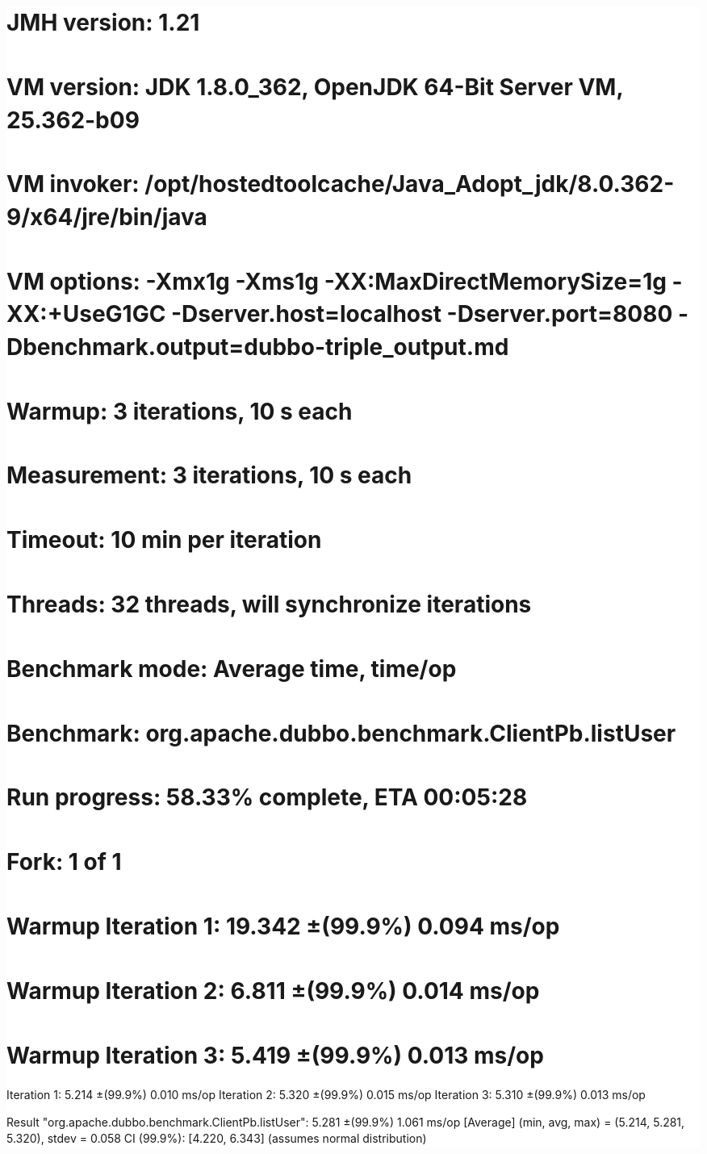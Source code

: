 
# JMH version: 1.21
# VM version: JDK 1.8.0_362, OpenJDK 64-Bit Server VM, 25.362-b09
# VM invoker: /opt/hostedtoolcache/Java_Adopt_jdk/8.0.362-9/x64/jre/bin/java
# VM options: -Xmx1g -Xms1g -XX:MaxDirectMemorySize=1g -XX:+UseG1GC -Dserver.host=localhost -Dserver.port=8080 -Dbenchmark.output=dubbo-triple_output.md
# Warmup: 3 iterations, 10 s each
# Measurement: 3 iterations, 10 s each
# Timeout: 10 min per iteration
# Threads: 32 threads, will synchronize iterations
# Benchmark mode: Average time, time/op
# Benchmark: org.apache.dubbo.benchmark.ClientPb.listUser

# Run progress: 58.33% complete, ETA 00:05:28
# Fork: 1 of 1
# Warmup Iteration   1: 19.342 ±(99.9%) 0.094 ms/op
# Warmup Iteration   2: 6.811 ±(99.9%) 0.014 ms/op
# Warmup Iteration   3: 5.419 ±(99.9%) 0.013 ms/op
Iteration   1: 5.214 ±(99.9%) 0.010 ms/op
Iteration   2: 5.320 ±(99.9%) 0.015 ms/op
Iteration   3: 5.310 ±(99.9%) 0.013 ms/op


Result "org.apache.dubbo.benchmark.ClientPb.listUser":
  5.281 ±(99.9%) 1.061 ms/op [Average]
  (min, avg, max) = (5.214, 5.281, 5.320), stdev = 0.058
  CI (99.9%): [4.220, 6.343] (assumes normal distribution)
